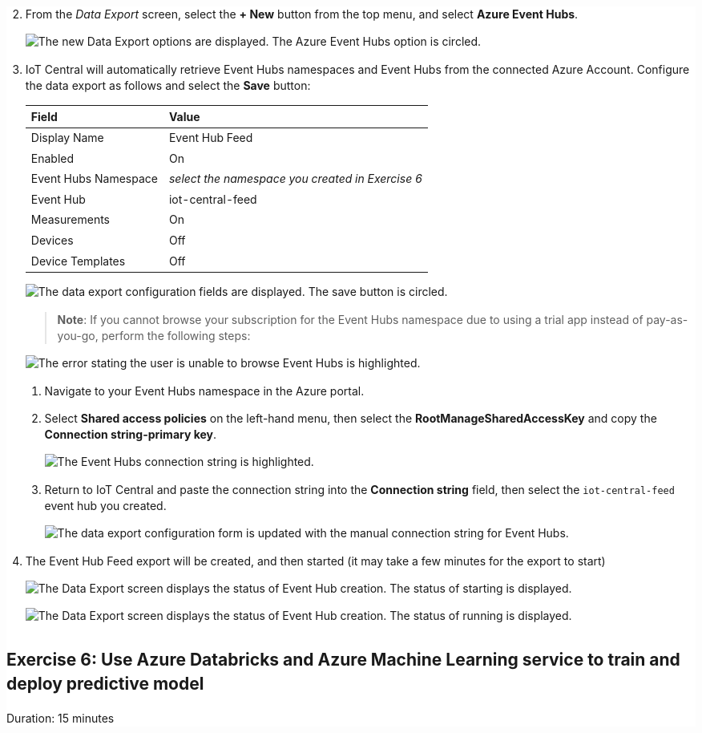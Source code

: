 2. From the _Data Export_ screen, select the **+ New** button from the top menu, and select **Azure Event Hubs**.

   ![The new Data Export options are displayed. The Azure Event Hubs option is circled.](media/ce-eventhubs-menu.png "New Event Hubs export")

3. IoT Central will automatically retrieve Event Hubs namespaces and Event Hubs from the connected Azure Account. Configure the data export as follows and select the **Save** button:

   | Field                | Value                                            |
   | -------------------- | ------------------------------------------------ |
   | Display Name         | Event Hub Feed                                   |
   | Enabled              | On                                               |
   | Event Hubs Namespace | _select the namespace you created in Exercise 6_ |
   | Event Hub            | iot-central-feed                                 |
   | Measurements         | On                                               |
   | Devices              | Off                                              |
   | Device Templates     | Off                                              |

   ![The data export configuration fields are displayed.  The save button is circled.](media/create-data-export-form.png "Configure Data Export")

   > **Note**: If you cannot browse your subscription for the Event Hubs namespace due to using a trial app instead of pay-as-you-go, perform the following steps:

   ![The error stating the user is unable to browse Event Hubs is highlighted.](media/iot-central-cannot-browse-event-hubs.png "Cannot browse event hubs")

   1. Navigate to your Event Hubs namespace in the Azure portal.

   2. Select **Shared access policies** on the left-hand menu, then select the **RootManageSharedAccessKey** and copy the **Connection string-primary key**.

        ![The Event Hubs connection string is highlighted.](media/event-hubs-connection-string.png "Event Hubs connection string")

   3. Return to IoT Central and paste the connection string into the **Connection string** field, then select the `iot-central-feed` event hub you created.

        ![The data export configuration form is updated with the manual connection string for Event Hubs.](media/create-data-export-form-connection-string.png "Connection string added")

4. The Event Hub Feed export will be created, and then started (it may take a few minutes for the export to start)

   ![The Data Export screen displays the status of Event Hub creation. The status of starting is displayed.](media/ce-eventhubfeed-starting.png "Event Hub Export Starting")

   ![The Data Export screen displays the status of Event Hub creation. The status of running is displayed.](media/ce-eventhubfeed-running.png "Event Hub Export Running")

## Exercise 6: Use Azure Databricks and Azure Machine Learning service to train and deploy predictive model

Duration: 15 minutes

